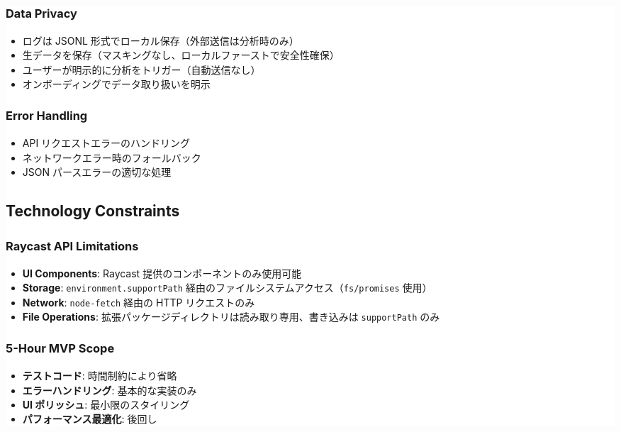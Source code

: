 ### Data Privacy
- ログは JSONL 形式でローカル保存（外部送信は分析時のみ）
- 生データを保存（マスキングなし、ローカルファーストで安全性確保）
- ユーザーが明示的に分析をトリガー（自動送信なし）
- オンボーディングでデータ取り扱いを明示

### Error Handling
- API リクエストエラーのハンドリング
- ネットワークエラー時のフォールバック
- JSON パースエラーの適切な処理

## Technology Constraints

### Raycast API Limitations
- **UI Components**: Raycast 提供のコンポーネントのみ使用可能
- **Storage**: `environment.supportPath` 経由のファイルシステムアクセス（`fs/promises` 使用）
- **Network**: `node-fetch` 経由の HTTP リクエストのみ
- **File Operations**: 拡張パッケージディレクトリは読み取り専用、書き込みは `supportPath` のみ

### 5-Hour MVP Scope
- **テストコード**: 時間制約により省略
- **エラーハンドリング**: 基本的な実装のみ
- **UI ポリッシュ**: 最小限のスタイリング
- **パフォーマンス最適化**: 後回し
